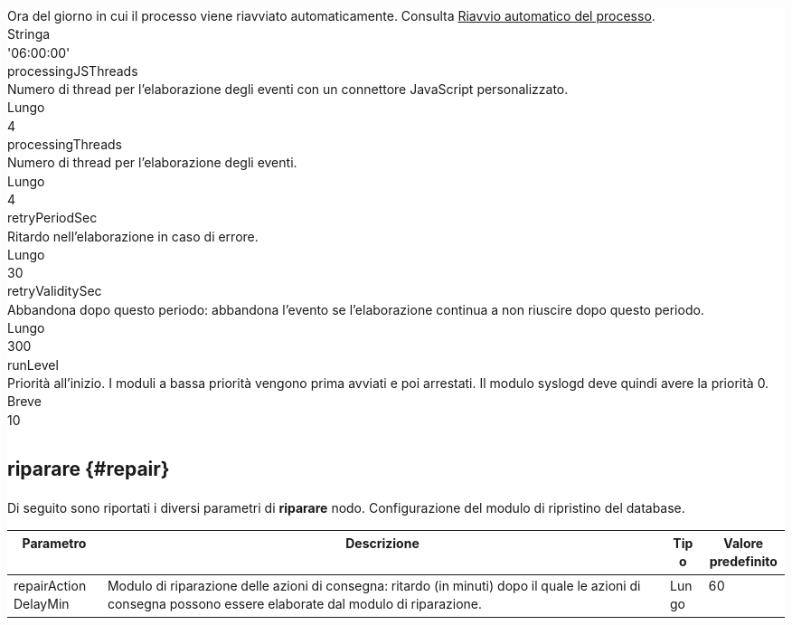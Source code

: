   <td> Ora del giorno in cui il processo viene riavviato automaticamente. Consulta <a href="../../installation/using/configuring-campaign-server.md#automatic-process-restart" target="_blank">Riavvio automatico del processo</a>.<br /> </td> 
   <td> Stringa<br /> </td> 
   <td> '06:00:00' <br /> </td> 
  </tr> 
  <tr> 
   <td> processingJSThreads<br /> </td> 
   <td> Numero di thread per l’elaborazione degli eventi con un connettore JavaScript personalizzato.<br /> </td> 
   <td> Lungo<br /> </td> 
   <td> 4<br /> </td> 
  </tr> 
  <tr> 
   <td> processingThreads<br /> </td> 
   <td> Numero di thread per l’elaborazione degli eventi.<br /> </td> 
   <td> Lungo<br /> </td> 
   <td> 4<br /> </td> 
  </tr> 
  <tr> 
   <td> retryPeriodSec<br /> </td> 
   <td> Ritardo nell’elaborazione in caso di errore.<br /> </td> 
   <td> Lungo<br /> </td> 
   <td> 30<br /> </td> 
  </tr> 
  <tr> 
   <td> retryValiditySec<br /> </td> 
   <td> Abbandona dopo questo periodo: abbandona l’evento se l’elaborazione continua a non riuscire dopo questo periodo.<br /> </td> 
   <td> Lungo<br /> </td> 
   <td> 300<br /> </td> 
  </tr> 
  <tr> 
   <td> runLevel<br /> </td> 
   <td> Priorità all’inizio. I moduli a bassa priorità vengono prima avviati e poi arrestati. Il modulo syslogd deve quindi avere la priorità 0.<br /> </td> 
   <td> Breve<br /> </td> 
   <td> 10<br /> </td> 
  </tr> 
 </tbody> 
</table>

## riparare {#repair}

Di seguito sono riportati i diversi parametri di **riparare** nodo. Configurazione del modulo di ripristino del database.

<table> 
 <thead> 
  <tr> 
   <th> Parametro </th> 
   <th> Descrizione </th> 
   <th> Tipo </th> 
   <th> Valore predefinito </th> 
  </tr> 
 </thead> 
 <tbody> 
  <tr> 
   <td> repairActionDelayMin<br /> </td> 
   <td> Modulo di riparazione delle azioni di consegna: ritardo (in minuti) dopo il quale le azioni di consegna possono essere elaborate dal modulo di riparazione. <br /> </td> 
   <td> Lungo<br /> </td> 
   <td> 60<br /> </td> 
  </tr> 